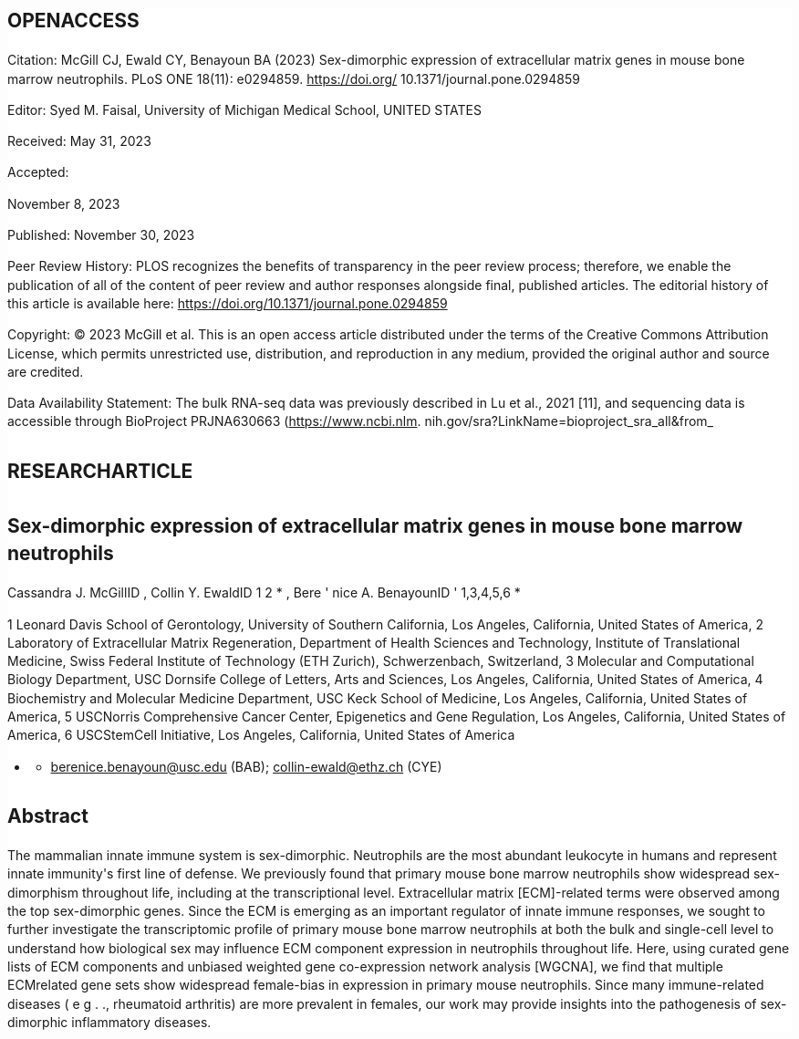 



## OPENACCESS

Citation: McGill CJ, Ewald CY, Benayoun BA (2023) Sex-dimorphic expression of extracellular matrix genes in mouse bone marrow neutrophils. PLoS ONE 18(11): e0294859. https://doi.org/ 10.1371/journal.pone.0294859

Editor: Syed M. Faisal, University of Michigan Medical School, UNITED STATES

Received: May 31, 2023

Accepted:

November 8, 2023

Published: November 30, 2023

Peer Review History: PLOS recognizes the benefits of transparency in the peer review process; therefore, we enable the publication of all of the content of peer review and author responses alongside final, published articles. The editorial history of this article is available here: https://doi.org/10.1371/journal.pone.0294859

Copyright: © 2023 McGill et al. This is an open access article distributed under the terms of the Creative Commons Attribution License, which permits unrestricted use, distribution, and reproduction in any medium, provided the original author and source are credited.

Data Availability Statement: The bulk RNA-seq data was previously described in Lu et al., 2021 [11], and sequencing data is accessible through BioProject PRJNA630663 (https://www.ncbi.nlm. nih.gov/sra?LinkName=bioproject\_sra\_all&amp;from\_

## RESEARCHARTICLE

## Sex-dimorphic expression of extracellular matrix genes in mouse bone marrow neutrophils

Cassandra J. McGillID , Collin Y. EwaldID 1 2 * , Bere ' nice A. BenayounID ' 1,3,4,5,6 *

1 Leonard Davis School of Gerontology, University of Southern California, Los Angeles, California, United States of America, 2 Laboratory of Extracellular Matrix Regeneration, Department of Health Sciences and Technology, Institute of Translational Medicine, Swiss Federal Institute of Technology (ETH Zurich), Schwerzenbach, Switzerland, 3 Molecular and Computational Biology Department, USC Dornsife College of Letters, Arts and Sciences, Los Angeles, California, United States of America, 4 Biochemistry and Molecular Medicine Department, USC Keck School of Medicine, Los Angeles, California, United States of America, 5 USCNorris Comprehensive Cancer Center, Epigenetics and Gene Regulation, Los Angeles, California, United States of America, 6 USCStemCell Initiative, Los Angeles, California, United States of America

- * berenice.benayoun@usc.edu (BAB); collin-ewald@ethz.ch (CYE)

## Abstract

The mammalian innate immune system is sex-dimorphic. Neutrophils are the most abundant leukocyte in humans and represent innate immunity's first line of defense. We previously found that primary mouse bone marrow neutrophils show widespread sex-dimorphism throughout life, including at the transcriptional level. Extracellular matrix [ECM]-related terms were observed among the top sex-dimorphic genes. Since the ECM is emerging as an important regulator of innate immune responses, we sought to further investigate the transcriptomic profile of primary mouse bone marrow neutrophils at both the bulk and single-cell level to understand how biological sex may influence ECM component expression in neutrophils throughout life. Here, using curated gene lists of ECM components and unbiased weighted gene co-expression network analysis [WGCNA], we find that multiple ECMrelated gene sets show widespread female-bias in expression in primary mouse neutrophils. Since many immune-related diseases ( e g . ., rheumatoid arthritis) are more prevalent in females, our work may provide insights into the pathogenesis of sex-dimorphic inflammatory diseases.
